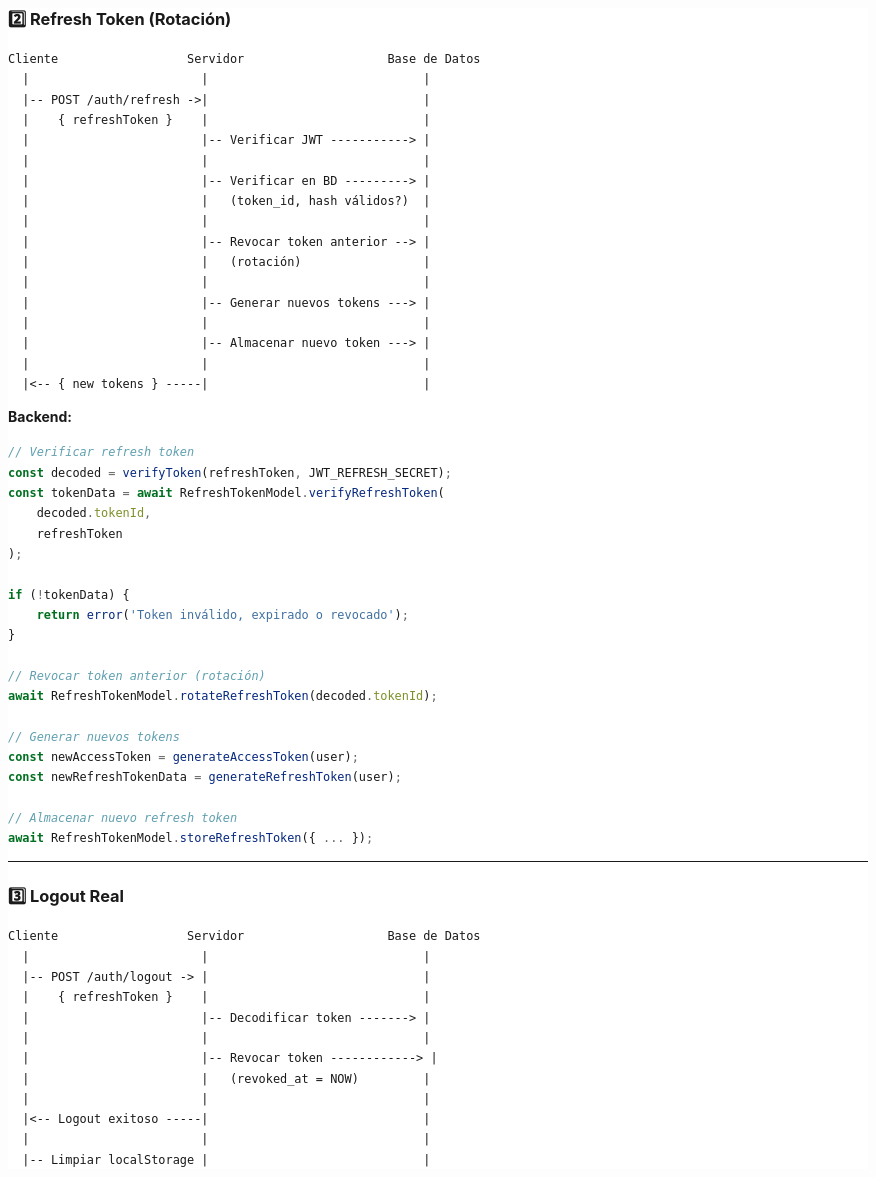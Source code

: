 
### 2️⃣ Refresh Token (Rotación)

```
Cliente                  Servidor                    Base de Datos
  |                        |                              |
  |-- POST /auth/refresh ->|                              |
  |    { refreshToken }    |                              |
  |                        |-- Verificar JWT -----------> |
  |                        |                              |
  |                        |-- Verificar en BD ---------> |
  |                        |   (token_id, hash válidos?)  |
  |                        |                              |
  |                        |-- Revocar token anterior --> |
  |                        |   (rotación)                 |
  |                        |                              |
  |                        |-- Generar nuevos tokens ---> |
  |                        |                              |
  |                        |-- Almacenar nuevo token ---> |
  |                        |                              |
  |<-- { new tokens } -----|                              |
```

**Backend:**
```javascript
// Verificar refresh token
const decoded = verifyToken(refreshToken, JWT_REFRESH_SECRET);
const tokenData = await RefreshTokenModel.verifyRefreshToken(
    decoded.tokenId, 
    refreshToken
);

if (!tokenData) {
    return error('Token inválido, expirado o revocado');
}

// Revocar token anterior (rotación)
await RefreshTokenModel.rotateRefreshToken(decoded.tokenId);

// Generar nuevos tokens
const newAccessToken = generateAccessToken(user);
const newRefreshTokenData = generateRefreshToken(user);

// Almacenar nuevo refresh token
await RefreshTokenModel.storeRefreshToken({ ... });
```

---

### 3️⃣ Logout Real

```
Cliente                  Servidor                    Base de Datos
  |                        |                              |
  |-- POST /auth/logout -> |                              |
  |    { refreshToken }    |                              |
  |                        |-- Decodificar token -------> |
  |                        |                              |
  |                        |-- Revocar token ------------> |
  |                        |   (revoked_at = NOW)         |
  |                        |                              |
  |<-- Logout exitoso -----|                              |
  |                        |                              |
  |-- Limpiar localStorage |                              |
```

